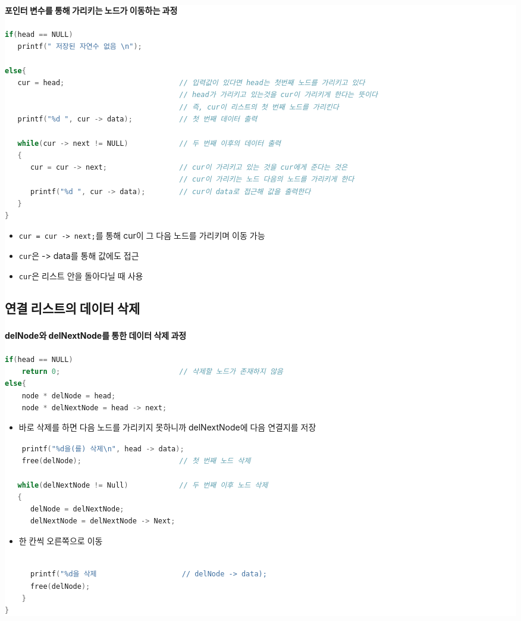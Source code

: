 #### 포인터 변수를 통해 가리키는 노드가 이동하는 과정
```.c
if(head == NULL)
   printf(" 저장된 자연수 없음 \n");

else{
   cur = head;                           // 입력값이 있다면 head는 첫번째 노드를 가리키고 있다
                                         // head가 가리키고 있는것을 cur이 가리키게 한다는 뜻이다
                                         // 즉, cur이 리스트의 첫 번째 노드를 가리킨다
   printf("%d ", cur -> data);           // 첫 번째 데이터 출력
   
   while(cur -> next != NULL)            // 두 번째 이후의 데이터 출력
   {
      cur = cur -> next;                 // cur이 가리키고 있는 것을 cur에게 준다는 것은
                                         // cur이 가리키는 노드 다음의 노드를 가리키게 한다
      printf("%d ", cur -> data);        // cur이 data로 접근해 값을 출력한다
   }
}
```
-    `cur = cur -> next;`를 통해 cur이 그 다음 노드를 가리키며 이동 가능

-    `cur`은 -> data를 통해 값에도 접근

-    `cur`은 리스트 안을 돌아다닐 때 사용

## 연결 리스트의 데이터 삭제

#### delNode와 delNextNode를 통한 데이터 삭제 과정
```.c
if(head == NULL)
    return 0;                            // 삭제할 노드가 존재하지 않음
else{
    node * delNode = head;
    node * delNextNode = head -> next;
```
-    바로 삭제를 하면 다음 노드를 가리키지 못하니까 delNextNode에 다음 연결지를 저장
```.c
    printf("%d을(를) 삭제\n", head -> data);
    free(delNode);                       // 첫 번째 노드 삭제
    
   while(delNextNode != Null)            // 두 번째 이후 노드 삭제
   {
      delNode = delNextNode;
      delNextNode = delNextNode -> Next;
```
-    한 칸씩 오른쪽으로 이동
```.c
      
      printf("%d을 삭제                    // delNode -> data);
      free(delNode);
    }
}
```
